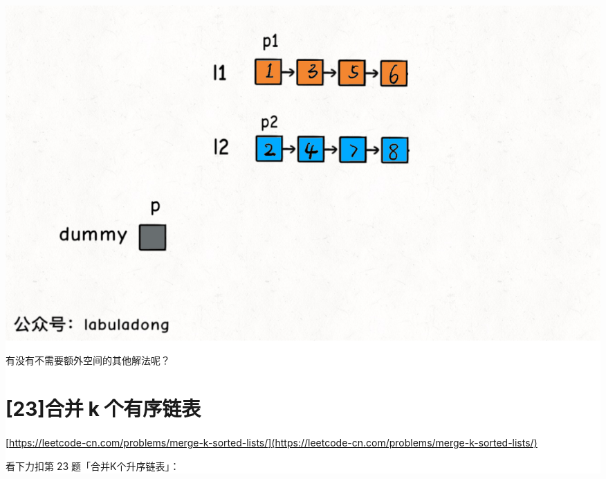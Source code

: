 ![](.images/640.gif)



有没有不需要额外空间的其他解法呢？







# [23]合并 k 个有序链表

[https://leetcode-cn.com/problems/merge-k-sorted-lists/](https://leetcode-cn.com/problems/merge-k-sorted-lists/)

看下力扣第 23 题「合并K个升序链表」：
